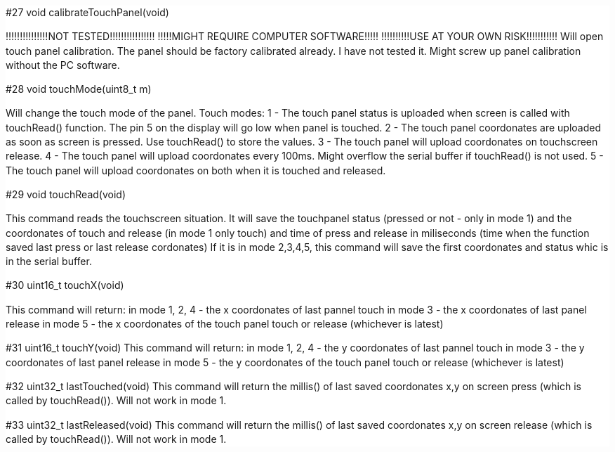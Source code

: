 #27
void calibrateTouchPanel(void)

!!!!!!!!!!!!!!!NOT TESTED!!!!!!!!!!!!!!!!
!!!!!MIGHT REQUIRE COMPUTER SOFTWARE!!!!!
!!!!!!!!!!USE AT YOUR OWN RISK!!!!!!!!!!!
Will open touch panel calibration. The panel should be factory calibrated already. I have not tested it. Might screw up panel calibration without the PC software.

#28
void touchMode(uint8_t m)

Will change the touch mode of the panel. Touch modes:
1 - The touch panel status is uploaded when screen is called with touchRead() function. The pin 5 on the display will go low when panel is touched.
2 - The touch panel coordonates are uploaded as soon as screen is pressed. Use touchRead() to store the values.
3 - The touch panel will upload coordonates on touchscreen release.
4 - The touch panel will upload coordonates every 100ms. Might overflow the serial buffer if touchRead() is not used.
5 - The touch panel will upload coordonates on both when it is touched and released.

#29
void touchRead(void)

This command reads the touchscreen situation. It will save the touchpanel status (pressed or not - only in mode 1) and the coordonates of touch and release (in mode 1 only touch) and time of press and release in miliseconds (time when the function saved last press or last release cordonates)
If it is in mode 2,3,4,5, this command will save the first coordonates and status whic is in the serial buffer.

#30
uint16_t touchX(void)

This command will return:
in mode 1, 2, 4 - the x coordonates of last pannel touch
in mode 3 - the x coordonates of last panel release
in mode 5 - the x coordonates of the touch panel touch or release (whichever is latest)

#31
uint16_t touchY(void)
This command will return:
in mode 1, 2, 4 - the y coordonates of last pannel touch
in mode 3 - the y coordonates of last panel release
in mode 5 - the y coordonates of the touch panel touch or release (whichever is latest)

#32
uint32_t lastTouched(void)
This command will return the millis() of last saved coordonates x,y on screen press (which is called by touchRead()).
Will not work in mode 1.

#33
uint32_t lastReleased(void)
This command will return the millis() of last saved coordonates x,y on screen release (which is called by touchRead()).
Will not work in mode 1.
